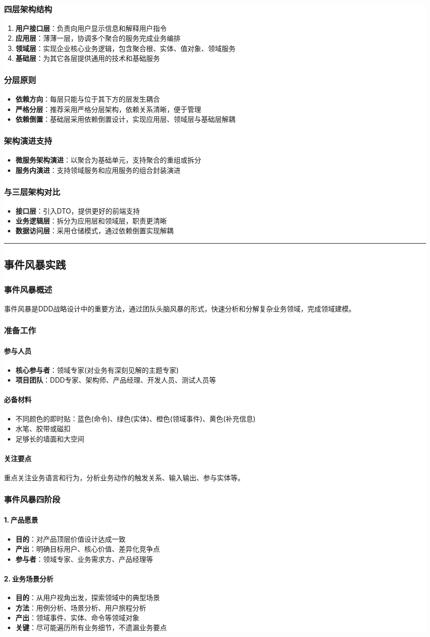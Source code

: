 ### 四层架构结构
1. **用户接口层**：负责向用户显示信息和解释用户指令
2. **应用层**：薄薄一层，协调多个聚合的服务完成业务编排
3. **领域层**：实现企业核心业务逻辑，包含聚合根、实体、值对象、领域服务
4. **基础层**：为其它各层提供通用的技术和基础服务

### 分层原则
- **依赖方向**：每层只能与位于其下方的层发生耦合
- **严格分层**：推荐采用严格分层架构，依赖关系清晰，便于管理
- **依赖倒置**：基础层采用依赖倒置设计，实现应用层、领域层与基础层解耦

### 架构演进支持
- **微服务架构演进**：以聚合为基础单元，支持聚合的重组或拆分
- **服务内演进**：支持领域服务和应用服务的组合封装演进

### 与三层架构对比
- **接口层**：引入DTO，提供更好的前端支持
- **业务逻辑层**：拆分为应用层和领域层，职责更清晰
- **数据访问层**：采用仓储模式，通过依赖倒置实现解耦

---

## 事件风暴实践

### 事件风暴概述
事件风暴是DDD战略设计中的重要方法，通过团队头脑风暴的形式，快速分析和分解复杂业务领域，完成领域建模。

### 准备工作

#### 参与人员
- **核心参与者**：领域专家(对业务有深刻见解的主题专家)
- **项目团队**：DDD专家、架构师、产品经理、开发人员、测试人员等

#### 必备材料
- 不同颜色的即时贴：蓝色(命令)、绿色(实体)、橙色(领域事件)、黄色(补充信息)
- 水笔、胶带或磁扣
- 足够长的墙面和大空间

#### 关注要点
重点关注业务语言和行为，分析业务动作的触发关系、输入输出、参与实体等。

### 事件风暴四阶段

#### 1. 产品愿景
- **目的**：对产品顶层价值设计达成一致
- **产出**：明确目标用户、核心价值、差异化竞争点
- **参与者**：领域专家、业务需求方、产品经理等

#### 2. 业务场景分析
- **目的**：从用户视角出发，探索领域中的典型场景
- **方法**：用例分析、场景分析、用户旅程分析
- **产出**：领域事件、实体、命令等领域对象
- **关键**：尽可能遍历所有业务细节，不遗漏业务要点
